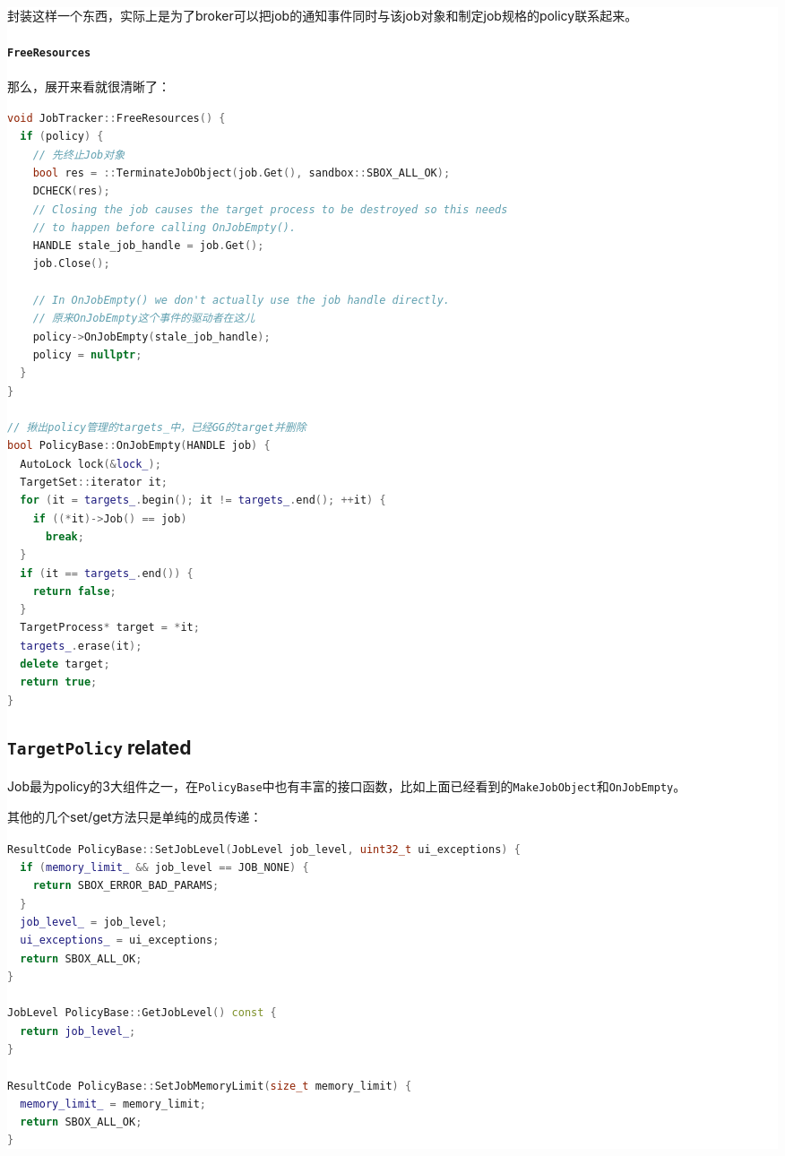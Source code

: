 封装这样一个东西，实际上是为了broker可以把job的通知事件同时与该job对象和制定job规格的policy联系起来。

#### `FreeResources`

那么，展开来看就很清晰了：

```cpp
void JobTracker::FreeResources() {
  if (policy) {
    // 先终止Job对象
    bool res = ::TerminateJobObject(job.Get(), sandbox::SBOX_ALL_OK);
    DCHECK(res);
    // Closing the job causes the target process to be destroyed so this needs
    // to happen before calling OnJobEmpty().
    HANDLE stale_job_handle = job.Get();
    job.Close();

    // In OnJobEmpty() we don't actually use the job handle directly.
    // 原来OnJobEmpty这个事件的驱动者在这儿
    policy->OnJobEmpty(stale_job_handle);
    policy = nullptr;
  }
}

// 揪出policy管理的targets_中，已经GG的target并删除
bool PolicyBase::OnJobEmpty(HANDLE job) {
  AutoLock lock(&lock_);
  TargetSet::iterator it;
  for (it = targets_.begin(); it != targets_.end(); ++it) {
    if ((*it)->Job() == job)
      break;
  }
  if (it == targets_.end()) {
    return false;
  }
  TargetProcess* target = *it;
  targets_.erase(it);
  delete target;
  return true;
}
```

## `TargetPolicy` related

Job最为policy的3大组件之一，在`PolicyBase`中也有丰富的接口函数，比如上面已经看到的`MakeJobObject`和`OnJobEmpty`。

其他的几个set/get方法只是单纯的成员传递：

```cpp
ResultCode PolicyBase::SetJobLevel(JobLevel job_level, uint32_t ui_exceptions) {
  if (memory_limit_ && job_level == JOB_NONE) {
    return SBOX_ERROR_BAD_PARAMS;
  }
  job_level_ = job_level;
  ui_exceptions_ = ui_exceptions;
  return SBOX_ALL_OK;
}

JobLevel PolicyBase::GetJobLevel() const {
  return job_level_;
}

ResultCode PolicyBase::SetJobMemoryLimit(size_t memory_limit) {
  memory_limit_ = memory_limit;
  return SBOX_ALL_OK;
}
```